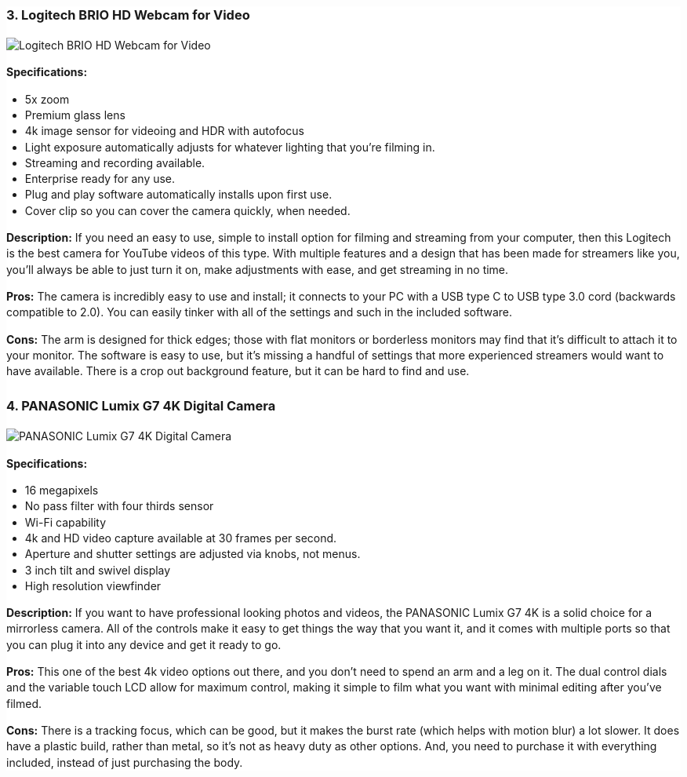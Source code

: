 ### 3\. Logitech BRIO HD Webcam for Video

![Logitech BRIO HD Webcam for Video](https://images.wondershare.com/filmora/filmorapro/logitech-brio.JPG)

**Specifications:**

* 5x zoom
* Premium glass lens
* 4k image sensor for videoing and HDR with autofocus
* Light exposure automatically adjusts for whatever lighting that you’re filming in.
* Streaming and recording available.
* Enterprise ready for any use.
* Plug and play software automatically installs upon first use.
* Cover clip so you can cover the camera quickly, when needed.

**Description:** If you need an easy to use, simple to install option for filming and streaming from your computer, then this Logitech is the best camera for YouTube videos of this type. With multiple features and a design that has been made for streamers like you, you’ll always be able to just turn it on, make adjustments with ease, and get streaming in no time.

**Pros:** The camera is incredibly easy to use and install; it connects to your PC with a USB type C to USB type 3.0 cord (backwards compatible to 2.0). You can easily tinker with all of the settings and such in the included software.

**Cons:** The arm is designed for thick edges; those with flat monitors or borderless monitors may find that it’s difficult to attach it to your monitor. The software is easy to use, but it’s missing a handful of settings that more experienced streamers would want to have available. There is a crop out background feature, but it can be hard to find and use.

### 4\. PANASONIC Lumix G7 4K Digital Camera

![PANASONIC Lumix G7 4K Digital Camera](https://images.wondershare.com/filmora/filmorapro/panasonic-lumix-g7-camera.JPG)

**Specifications:**

* 16 megapixels
* No pass filter with four thirds sensor
* Wi-Fi capability
* 4k and HD video capture available at 30 frames per second.
* Aperture and shutter settings are adjusted via knobs, not menus.
* 3 inch tilt and swivel display
* High resolution viewfinder

**Description:** If you want to have professional looking photos and videos, the PANASONIC Lumix G7 4K is a solid choice for a mirrorless camera. All of the controls make it easy to get things the way that you want it, and it comes with multiple ports so that you can plug it into any device and get it ready to go.

**Pros:** This one of the best 4k video options out there, and you don’t need to spend an arm and a leg on it. The dual control dials and the variable touch LCD allow for maximum control, making it simple to film what you want with minimal editing after you’ve filmed.

**Cons:** There is a tracking focus, which can be good, but it makes the burst rate (which helps with motion blur) a lot slower. It does have a plastic build, rather than metal, so it’s not as heavy duty as other options. And, you need to purchase it with everything included, instead of just purchasing the body.
